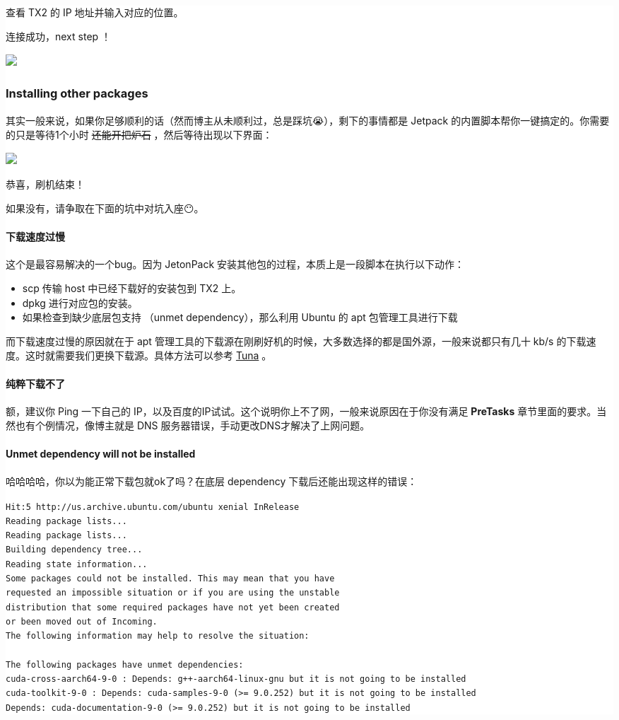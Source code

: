 查看 TX2 的 IP 地址并输入对应的位置。



连接成功，next step ！

![](<https://raw.githubusercontent.com/MetrixLambert/uploadpicture/master/2019_06_01_Jetpack-15.png>)



### Installing other packages

其实一般来说，如果你足够顺利的话（然而博主从未顺利过，总是踩坑:sob:），剩下的事情都是 Jetpack 的内置脚本帮你一键搞定的。你需要的只是等待1个小时 ~~还能开把炉石~~ ，然后等待出现以下界面：

![](<https://raw.githubusercontent.com/MetrixLambert/uploadpicture/master/2019_06_01_Jetpack-16.png>)

恭喜，刷机结束！



如果没有，请争取在下面的坑中对坑入座:no_mouth:。 

#### 下载速度过慢

这个是最容易解决的一个bug。因为 JetonPack 安装其他包的过程，本质上是一段脚本在执行以下动作：

* scp 传输 host 中已经下载好的安装包到 TX2 上。
* dpkg 进行对应包的安装。
* 如果检查到缺少底层包支持 （unmet dependency），那么利用 Ubuntu 的 apt 包管理工具进行下载



而下载速度过慢的原因就在于 apt 管理工具的下载源在刚刷好机的时候，大多数选择的都是国外源，一般来说都只有几十 kb/s 的下载速度。这时就需要我们更换下载源。具体方法可以参考 [Tuna](<https://mirror.tuna.tsinghua.edu.cn/help/ubuntu/>) 。



#### 纯粹下载不了

额，建议你 Ping 一下自己的 IP，以及百度的IP试试。这个说明你上不了网，一般来说原因在于你没有满足 **PreTasks** 章节里面的要求。当然也有个例情况，像博主就是 DNS 服务器错误，手动更改DNS才解决了上网问题。



#### Unmet dependency will not be installed

哈哈哈哈，你以为能正常下载包就ok了吗？在底层 dependency 下载后还能出现这样的错误：

```
Hit:5 http://us.archive.ubuntu.com/ubuntu xenial InRelease
Reading package lists...
Reading package lists...
Building dependency tree...
Reading state information...
Some packages could not be installed. This may mean that you have
requested an impossible situation or if you are using the unstable
distribution that some required packages have not yet been created
or been moved out of Incoming.
The following information may help to resolve the situation:

The following packages have unmet dependencies:
cuda-cross-aarch64-9-0 : Depends: g++-aarch64-linux-gnu but it is not going to be installed
cuda-toolkit-9-0 : Depends: cuda-samples-9-0 (>= 9.0.252) but it is not going to be installed
Depends: cuda-documentation-9-0 (>= 9.0.252) but it is not going to be installed
```
